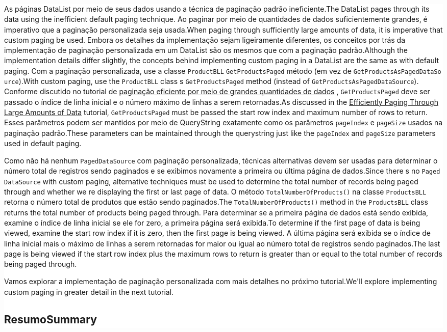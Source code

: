 <span data-ttu-id="f76a4-268">As páginas DataList por meio de seus dados usando a técnica de paginação padrão ineficiente.</span><span class="sxs-lookup"><span data-stu-id="f76a4-268">The DataList pages through its data using the inefficient default paging technique.</span></span> <span data-ttu-id="f76a4-269">Ao paginar por meio de quantidades de dados suficientemente grandes, é imperativo que a paginação personalizada seja usada.</span><span class="sxs-lookup"><span data-stu-id="f76a4-269">When paging through sufficiently large amounts of data, it is imperative that custom paging be used.</span></span> <span data-ttu-id="f76a4-270">Embora os detalhes da implementação sejam ligeiramente diferentes, os conceitos por trás da implementação de paginação personalizada em um DataList são os mesmos que com a paginação padrão.</span><span class="sxs-lookup"><span data-stu-id="f76a4-270">Although the implementation details differ slightly, the concepts behind implementing custom paging in a DataList are the same as with default paging.</span></span> <span data-ttu-id="f76a4-271">Com a paginação personalizada, use a classe `ProductBLL` `GetProductsPaged` método (em vez de `GetProductsAsPagedDataSource`).</span><span class="sxs-lookup"><span data-stu-id="f76a4-271">With custom paging, use the `ProductBLL` class s `GetProductsPaged` method (instead of `GetProductsAsPagedDataSource`).</span></span> <span data-ttu-id="f76a4-272">Conforme discutido no tutorial de [paginação eficiente por meio de grandes quantidades de dados](../paging-and-sorting/efficiently-paging-through-large-amounts-of-data-cs.md) , `GetProductsPaged` deve ser passado o índice de linha inicial e o número máximo de linhas a serem retornadas.</span><span class="sxs-lookup"><span data-stu-id="f76a4-272">As discussed in the [Efficiently Paging Through Large Amounts of Data](../paging-and-sorting/efficiently-paging-through-large-amounts-of-data-cs.md) tutorial, `GetProductsPaged` must be passed the start row index and maximum number of rows to return.</span></span> <span data-ttu-id="f76a4-273">Esses parâmetros podem ser mantidos por meio de QueryString exatamente como os parâmetros `pageIndex` e `pageSize` usados na paginação padrão.</span><span class="sxs-lookup"><span data-stu-id="f76a4-273">These parameters can be maintained through the querystring just like the `pageIndex` and `pageSize` parameters used in default paging.</span></span>

<span data-ttu-id="f76a4-274">Como não há nenhum `PagedDataSource` com paginação personalizada, técnicas alternativas devem ser usadas para determinar o número total de registros sendo paginados e se exibimos novamente a primeira ou última página de dados.</span><span class="sxs-lookup"><span data-stu-id="f76a4-274">Since there s no `PagedDataSource` with custom paging, alternative techniques must be used to determine the total number of records being paged through and whether we re displaying the first or last page of data.</span></span> <span data-ttu-id="f76a4-275">O método `TotalNumberOfProducts()` na classe `ProductsBLL` retorna o número total de produtos que estão sendo paginados.</span><span class="sxs-lookup"><span data-stu-id="f76a4-275">The `TotalNumberOfProducts()` method in the `ProductsBLL` class returns the total number of products being paged through.</span></span> <span data-ttu-id="f76a4-276">Para determinar se a primeira página de dados está sendo exibida, examine o índice de linha inicial se ele for zero, a primeira página será exibida.</span><span class="sxs-lookup"><span data-stu-id="f76a4-276">To determine if the first page of data is being viewed, examine the start row index if it is zero, then the first page is being viewed.</span></span> <span data-ttu-id="f76a4-277">A última página será exibida se o índice de linha inicial mais o máximo de linhas a serem retornadas for maior ou igual ao número total de registros sendo paginados.</span><span class="sxs-lookup"><span data-stu-id="f76a4-277">The last page is being viewed if the start row index plus the maximum rows to return is greater than or equal to the total number of records being paged through.</span></span>

<span data-ttu-id="f76a4-278">Vamos explorar a implementação de paginação personalizada com mais detalhes no próximo tutorial.</span><span class="sxs-lookup"><span data-stu-id="f76a4-278">We'll explore implementing custom paging in greater detail in the next tutorial.</span></span>

## <a name="summary"></a><span data-ttu-id="f76a4-279">Resumo</span><span class="sxs-lookup"><span data-stu-id="f76a4-279">Summary</span></span>
